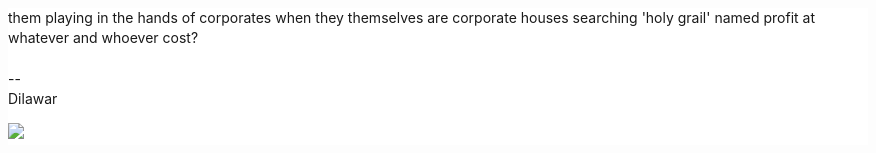 them playing in the hands of corporates when they themselves are
corporate houses searching 'holy grail' named profit at whatever and
whoever cost?\
\
--\
Dilawar

![](https://blogger.googleusercontent.com/tracker/3794193585985230867-4160736373963402849?l=dilawarsays.blogspot.com)
